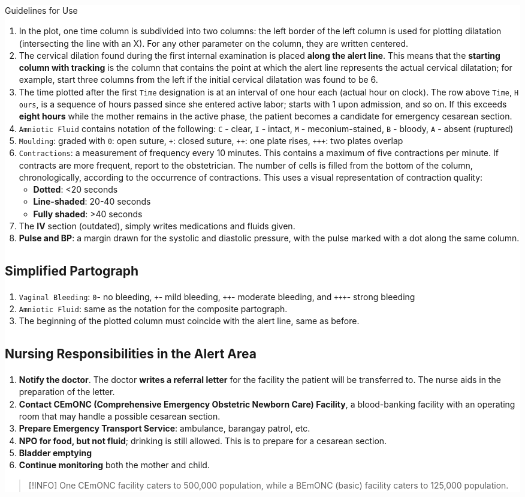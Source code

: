  Guidelines for Use
1. In the plot, one time column is subdivided into two columns: the left border of the left column is used for plotting dilatation (intersecting the line with an X). For any other parameter on the column, they are written centered.
2. The cervical dilation found during the first internal examination is placed **along the alert line**. This means that the **starting column with tracking** is the column that contains the point at which the alert line represents the actual cervical dilatation; for example, start three columns from the left if the initial cervical dilatation was found to be 6.
3. The time plotted after the first `Time` designation is at an interval of one hour each (actual hour on clock). The row above `Time`, `Hours`, is a sequence of hours passed since she entered active labor; starts with 1 upon admission, and so on. If this exceeds **eight hours** while the mother remains in the active phase, the patient becomes a candidate for emergency cesarean section.
4. `Amniotic Fluid` contains notation of the following: `C` - clear, `I` - intact, `M` - meconium-stained, `B` - bloody, `A` - absent (ruptured)
5. `Moulding`: graded with `0`: open suture, `+`: closed suture, `++`: one plate rises, `+++`: two plates overlap
6. `Contractions`: a measurement of frequency every 10 minutes. This contains a maximum of five contractions per minute. If contracts are more frequent, report to the obstetrician. The number of cells is filled from the bottom of the column, chronologically, according to the occurrence of contractions. This uses a visual representation of contraction quality:
	- **Dotted**: <20 seconds
	- **Line-shaded**: 20-40 seconds
	- **Fully shaded**: >40 seconds
7. The **IV** section (outdated), simply writes medications and fluids given.
8. **Pulse and BP**: a margin drawn for the systolic and diastolic pressure, with the pulse marked with a dot along the same column.
## Simplified Partograph
1. `Vaginal Bleeding`: `0`- no bleeding, `+`- mild bleeding, `++`- moderate bleeding, and `+++`- strong bleeding
2. `Amniotic Fluid`: same as the notation for the composite partograph.
3. The beginning of the plotted column must coincide with the alert line, same as before.
## Nursing Responsibilities in the Alert Area
1. **Notify the doctor**. The doctor **writes a referral letter** for the facility the patient will be transferred to. The nurse aids in the preparation of the letter. 
2. **Contact CEmONC (Comprehensive Emergency Obstetric Newborn Care) Facility**, a blood-banking facility with an operating room that may handle a possible cesarean section.
3. **Prepare Emergency Transport Service**: ambulance, barangay patrol, etc.
4. **NPO for food, but not fluid**; drinking is still allowed. This is to prepare for a cesarean section.
5. **Bladder emptying**
6. **Continue monitoring** both the mother and child.
>[!INFO] One CEmONC facility caters to 500,000 population, while a BEmONC (basic) facility caters to 125,000 population.
